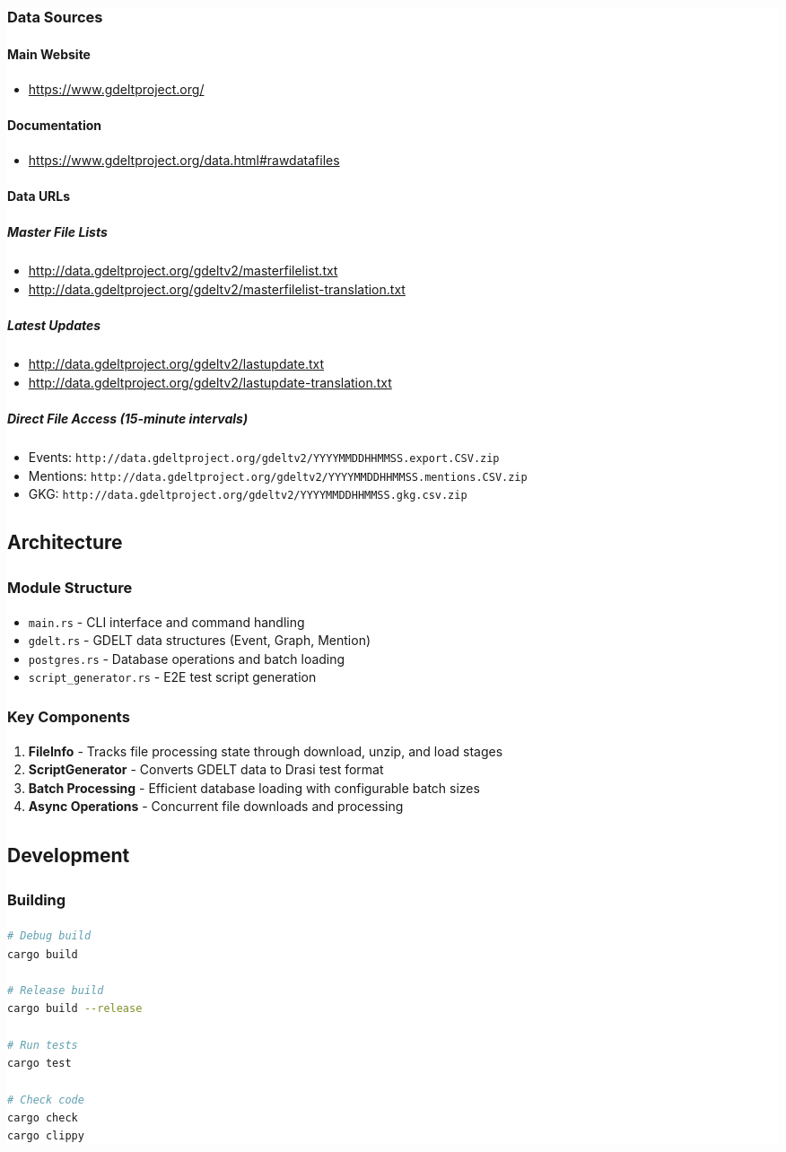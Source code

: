 ### Data Sources

#### Main Website
- https://www.gdeltproject.org/

#### Documentation
- https://www.gdeltproject.org/data.html#rawdatafiles

#### Data URLs

##### Master File Lists
- http://data.gdeltproject.org/gdeltv2/masterfilelist.txt
- http://data.gdeltproject.org/gdeltv2/masterfilelist-translation.txt

##### Latest Updates
- http://data.gdeltproject.org/gdeltv2/lastupdate.txt
- http://data.gdeltproject.org/gdeltv2/lastupdate-translation.txt

##### Direct File Access (15-minute intervals)
- Events: `http://data.gdeltproject.org/gdeltv2/YYYYMMDDHHMMSS.export.CSV.zip`
- Mentions: `http://data.gdeltproject.org/gdeltv2/YYYYMMDDHHMMSS.mentions.CSV.zip`
- GKG: `http://data.gdeltproject.org/gdeltv2/YYYYMMDDHHMMSS.gkg.csv.zip`

## Architecture

### Module Structure

- `main.rs` - CLI interface and command handling
- `gdelt.rs` - GDELT data structures (Event, Graph, Mention)
- `postgres.rs` - Database operations and batch loading
- `script_generator.rs` - E2E test script generation

### Key Components

1. **FileInfo** - Tracks file processing state through download, unzip, and load stages
2. **ScriptGenerator** - Converts GDELT data to Drasi test format
3. **Batch Processing** - Efficient database loading with configurable batch sizes
4. **Async Operations** - Concurrent file downloads and processing

## Development

### Building

```bash
# Debug build
cargo build

# Release build
cargo build --release

# Run tests
cargo test

# Check code
cargo check
cargo clippy
```
